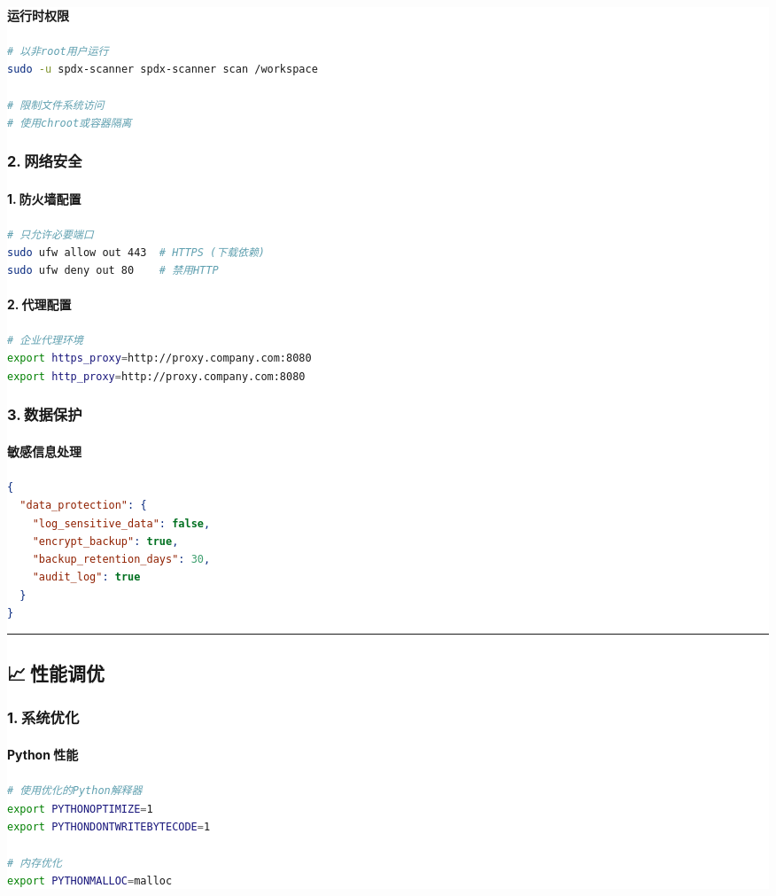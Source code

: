 #### 运行时权限
```bash
# 以非root用户运行
sudo -u spdx-scanner spdx-scanner scan /workspace

# 限制文件系统访问
# 使用chroot或容器隔离
```

### 2. 网络安全

#### 1. 防火墙配置
```bash
# 只允许必要端口
sudo ufw allow out 443  # HTTPS (下载依赖)
sudo ufw deny out 80    # 禁用HTTP
```

#### 2. 代理配置
```bash
# 企业代理环境
export https_proxy=http://proxy.company.com:8080
export http_proxy=http://proxy.company.com:8080
```

### 3. 数据保护

#### 敏感信息处理
```json
{
  "data_protection": {
    "log_sensitive_data": false,
    "encrypt_backup": true,
    "backup_retention_days": 30,
    "audit_log": true
  }
}
```

---

## 📈 性能调优

### 1. 系统优化

#### Python 性能
```bash
# 使用优化的Python解释器
export PYTHONOPTIMIZE=1
export PYTHONDONTWRITEBYTECODE=1

# 内存优化
export PYTHONMALLOC=malloc
```
